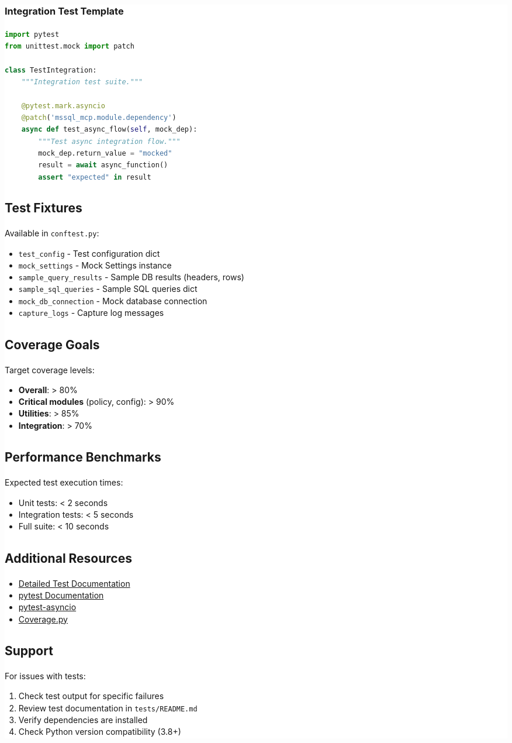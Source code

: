 ### Integration Test Template

```python
import pytest
from unittest.mock import patch

class TestIntegration:
    """Integration test suite."""

    @pytest.mark.asyncio
    @patch('mssql_mcp.module.dependency')
    async def test_async_flow(self, mock_dep):
        """Test async integration flow."""
        mock_dep.return_value = "mocked"
        result = await async_function()
        assert "expected" in result
```

## Test Fixtures

Available in `conftest.py`:

- `test_config` - Test configuration dict
- `mock_settings` - Mock Settings instance
- `sample_query_results` - Sample DB results (headers, rows)
- `sample_sql_queries` - Sample SQL queries dict
- `mock_db_connection` - Mock database connection
- `capture_logs` - Capture log messages

## Coverage Goals

Target coverage levels:

- **Overall**: > 80%
- **Critical modules** (policy, config): > 90%
- **Utilities**: > 85%
- **Integration**: > 70%

## Performance Benchmarks

Expected test execution times:

- Unit tests: < 2 seconds
- Integration tests: < 5 seconds
- Full suite: < 10 seconds

## Additional Resources

- [Detailed Test Documentation](tests/README.md)
- [pytest Documentation](https://docs.pytest.org/)
- [pytest-asyncio](https://pytest-asyncio.readthedocs.io/)
- [Coverage.py](https://coverage.readthedocs.io/)

## Support

For issues with tests:
1. Check test output for specific failures
2. Review test documentation in `tests/README.md`
3. Verify dependencies are installed
4. Check Python version compatibility (3.8+)
